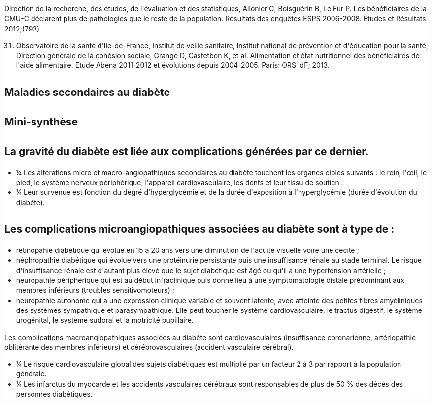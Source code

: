 Direction de la recherche, des études, de l'évaluation et des statistiques, Allonier C, Boisguérin B, Le Fur P. Les bénéficiaires de la CMU-C déclarent plus de pathologies que le reste de la population. Résultats des enquêtes ESPS 2006-2008. Etudes et Résultats 2012;(793).

31.  Observatoire de la santé d'Ile-de-France, Institut de veille sanitaire, Institut national de prévention et d'éducation pour la santé, Direction générale de la cohésion sociale, Grange D, Castetbon K, et al. Alimentation et état nutritionnel des bénéficiaires de l'aide alimentaire. Etude Abena 2011-2012 et évolutions depuis 2004-2005. Paris: ORS IdF; 2013.











## Maladies secondaires au diabète



## Mini-synthèse

## La gravité du diabète est liée aux complications générées par ce dernier.

- ¼ Les altérations micro et macro-angiopathiques secondaires au diabète touchent les organes cibles suivants : le rein, l'œil, le pied, le système nerveux périphérique, l'appareil cardiovasculaire, les dents et leur tissu de soutien .
- ¼ Leur survenue est fonction du degré d'hyperglycémie et de la durée d'exposition à l'hyperglycémie (durée d'évolution du diabète).

## Les complications microangiopathiques associées au diabète sont à type de :

- rétinopahie diabétique qui évolue en 15 à 20 ans vers une diminution de l'acuité visuelle voire une cécité ;
- néphropathie diabétique qui évolue vers une protéinurie persistante puis une insuffisance rénale au stade terminal. Le risque d'insuffisance rénale est d'autant plus élevé que le sujet diabétique est âgé ou qu'il a une hypertension artérielle ;
- neuropathie périphérique qui est au début infraclinique puis donne lieu à une symptomatologie distale prédominant aux membres inférieurs (troubles sensitivomoteurs) ;
- neuropathie autonome qui  a  une  expression clinique variable et souvent latente, avec atteinte des petites fibres amyéliniques des systèmes sympathique et parasympathique. Elle peut toucher le système cardiovasculaire, le tractus digestif, le système urogénital, le système sudoral et la motricité pupillaire.

Les complications macroangiopathiques associées au diabète sont cardiovasculaires (insuffisance coronarienne, artériopathie oblitérante des membres inférieurs) et cérébrovasculaires (accident vasculaire cérébral).

- ¼ Le risque cardiovasculaire global des sujets diabétiques est multiplié par un facteur 2 à 3 par rapport à la population générale.
- ¼ Les infarctus du myocarde et les accidents vasculaires cérébraux sont responsables de plus de 50 % des décès des personnes diabétiques.
